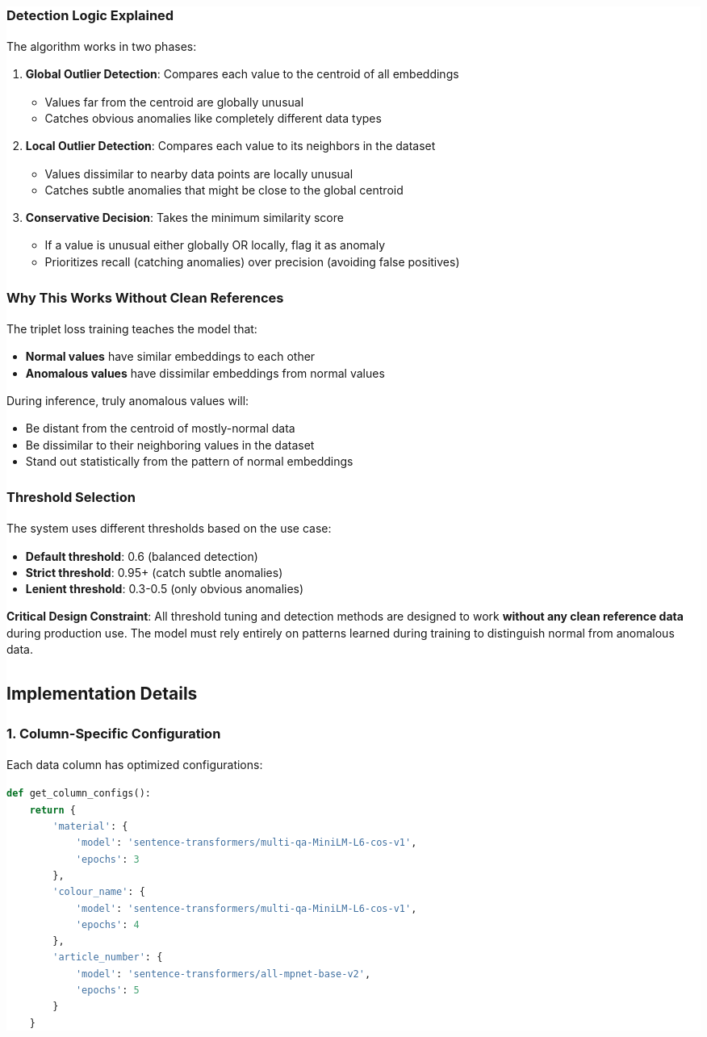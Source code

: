 ### Detection Logic Explained

The algorithm works in two phases:

1. **Global Outlier Detection**: Compares each value to the centroid of all embeddings
   - Values far from the centroid are globally unusual
   - Catches obvious anomalies like completely different data types

2. **Local Outlier Detection**: Compares each value to its neighbors in the dataset
   - Values dissimilar to nearby data points are locally unusual  
   - Catches subtle anomalies that might be close to the global centroid

3. **Conservative Decision**: Takes the minimum similarity score
   - If a value is unusual either globally OR locally, flag it as anomaly
   - Prioritizes recall (catching anomalies) over precision (avoiding false positives)

### Why This Works Without Clean References

The triplet loss training teaches the model that:
- **Normal values** have similar embeddings to each other
- **Anomalous values** have dissimilar embeddings from normal values

During inference, truly anomalous values will:
- Be distant from the centroid of mostly-normal data
- Be dissimilar to their neighboring values in the dataset
- Stand out statistically from the pattern of normal embeddings

### Threshold Selection

The system uses different thresholds based on the use case:
- **Default threshold**: 0.6 (balanced detection)
- **Strict threshold**: 0.95+ (catch subtle anomalies)
- **Lenient threshold**: 0.3-0.5 (only obvious anomalies)

**Critical Design Constraint**: All threshold tuning and detection methods are designed to work **without any clean reference data** during production use. The model must rely entirely on patterns learned during training to distinguish normal from anomalous data.

## Implementation Details

### 1. Column-Specific Configuration

Each data column has optimized configurations:

```python
def get_column_configs():
    return {
        'material': {
            'model': 'sentence-transformers/multi-qa-MiniLM-L6-cos-v1', 
            'epochs': 3
        },
        'colour_name': {
            'model': 'sentence-transformers/multi-qa-MiniLM-L6-cos-v1', 
            'epochs': 4
        },
        'article_number': {
            'model': 'sentence-transformers/all-mpnet-base-v2', 
            'epochs': 5
        }
    }
```
